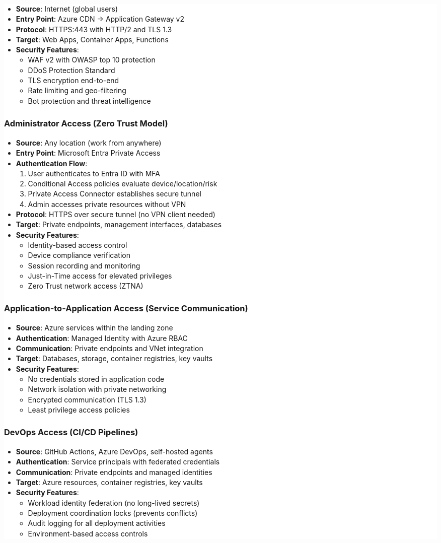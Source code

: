 - **Source**: Internet (global users)
- **Entry Point**: Azure CDN → Application Gateway v2
- **Protocol**: HTTPS:443 with HTTP/2 and TLS 1.3
- **Target**: Web Apps, Container Apps, Functions
- **Security Features**:
  - WAF v2 with OWASP top 10 protection
  - DDoS Protection Standard
  - TLS encryption end-to-end
  - Rate limiting and geo-filtering
  - Bot protection and threat intelligence

### Administrator Access (Zero Trust Model)

- **Source**: Any location (work from anywhere)
- **Entry Point**: Microsoft Entra Private Access
- **Authentication Flow**:
  1. User authenticates to Entra ID with MFA
  2. Conditional Access policies evaluate device/location/risk
  3. Private Access Connector establishes secure tunnel
  4. Admin accesses private resources without VPN
- **Protocol**: HTTPS over secure tunnel (no VPN client needed)
- **Target**: Private endpoints, management interfaces, databases
- **Security Features**:
  - Identity-based access control
  - Device compliance verification
  - Session recording and monitoring
  - Just-in-Time access for elevated privileges
  - Zero Trust network access (ZTNA)

### Application-to-Application Access (Service Communication)

- **Source**: Azure services within the landing zone
- **Authentication**: Managed Identity with Azure RBAC
- **Communication**: Private endpoints and VNet integration
- **Target**: Databases, storage, container registries, key vaults
- **Security Features**:
  - No credentials stored in application code
  - Network isolation with private networking
  - Encrypted communication (TLS 1.3)
  - Least privilege access policies

### DevOps Access (CI/CD Pipelines)

- **Source**: GitHub Actions, Azure DevOps, self-hosted agents
- **Authentication**: Service principals with federated credentials
- **Communication**: Private endpoints and managed identities
- **Target**: Azure resources, container registries, key vaults
- **Security Features**:
  - Workload identity federation (no long-lived secrets)
  - Deployment coordination locks (prevents conflicts)
  - Audit logging for all deployment activities
  - Environment-based access controls

